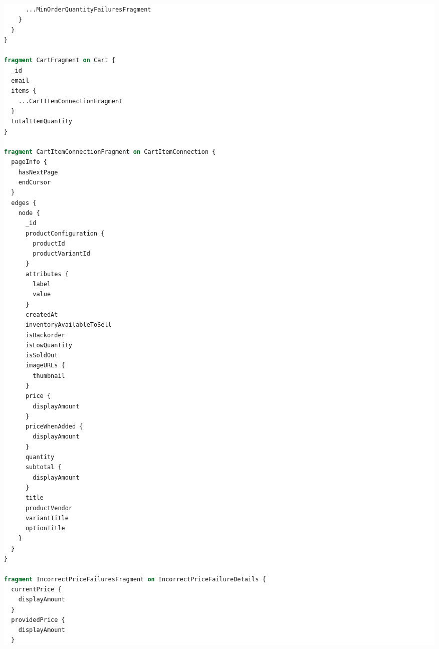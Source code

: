 ```graphql
      ...MinOrderQuantityFailuresFragment
    }
  }
}

fragment CartFragment on Cart {
  _id
  email
  items {
    ...CartItemConnectionFragment
  }
  totalItemQuantity
}

fragment CartItemConnectionFragment on CartItemConnection {
  pageInfo {
    hasNextPage
    endCursor
  }
  edges {
    node {
      _id
      productConfiguration {
        productId
        productVariantId
      }
      attributes {
        label
        value
      }
      createdAt
      inventoryAvailableToSell
      isBackorder
      isLowQuantity
      isSoldOut
      imageURLs {
        thumbnail
      }
      price {
        displayAmount
      }
      priceWhenAdded {
        displayAmount
      }
      quantity
      subtotal {
        displayAmount
      }
      title
      productVendor
      variantTitle
      optionTitle
    }
  }
}

fragment IncorrectPriceFailuresFragment on IncorrectPriceFailureDetails {
  currentPrice {
    displayAmount
  }
  providedPrice {
    displayAmount
  }
```